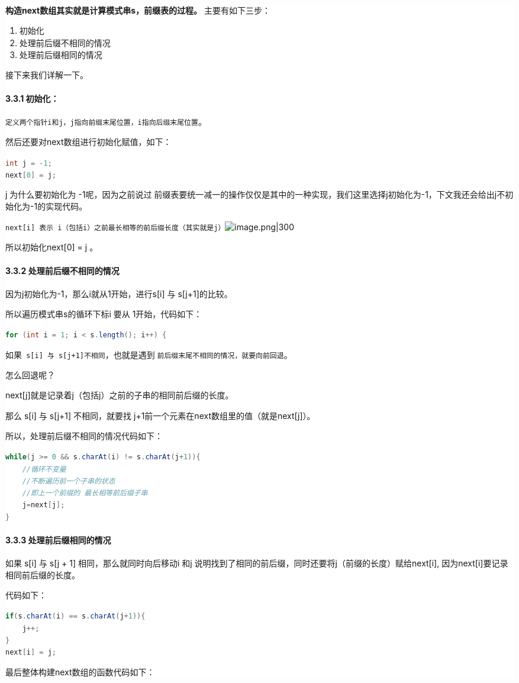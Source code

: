 **构造next数组其实就是计算模式串s，前缀表的过程。** 主要有如下三步：
1. 初始化
2. 处理前后缀不相同的情况
3. 处理前后缀相同的情况

接下来我们详解一下。

#### 3.3.1 初始化：

`定义两个指针i和j，j指向前缀末尾位置，i指向后缀末尾位置`。

然后还要对next数组进行初始化赋值，如下：
```java
int j = -1;
next[0] = j;
```

j 为什么要初始化为 -1呢，因为之前说过 前缀表要统一减一的操作仅仅是其中的一种实现，我们这里选择j初始化为-1，下文我还会给出j不初始化为-1的实现代码。

`next[i] 表示 i（包括i）之前最长相等的前后缀长度（其实就是j）`![image.png|300](https://image-for.oss-cn-guangzhou.aliyuncs.com/for-obsidian/Java_Study/20240328142603.png)


所以初始化next[0] = j 。
#### 3.3.2 处理前后缀不相同的情况

因为j初始化为-1，那么i就从1开始，进行s[i] 与 s[j+1]的比较。

所以遍历模式串s的循环下标i 要从 1开始，代码如下：

```java
for (int i = 1; i < s.length(); i++) {
```


如果` s[i] 与 s[j+1]不相同`，也就是遇到 `前后缀末尾不相同的情况，就要向前回退`。

怎么回退呢？

next[j]就是记录着j（包括j）之前的子串的相同前后缀的长度。

那么 s[i] 与 s[j+1] 不相同，就要找 j+1前一个元素在next数组里的值（就是next[j]）。

所以，处理前后缀不相同的情况代码如下：

```java
while(j >= 0 && s.charAt(i) != s.charAt(j+1)){
	//循环不变量
	//不断遍历前一个子串的状态
	//即上一个前缀的 最长相等前后缀子串
	j=next[j];
}
```

#### 3.3.3 处理前后缀相同的情况

如果 s[i] 与 s[j + 1] 相同，那么就同时向后移动i 和j 说明找到了相同的前后缀，同时还要将j（前缀的长度）赋给next[i], 因为next[i]要记录相同前后缀的长度。

代码如下：

```java
if(s.charAt(i) == s.charAt(j+1)){
	j++;
}
next[i] = j;
```
最后整体构建next数组的函数代码如下：
